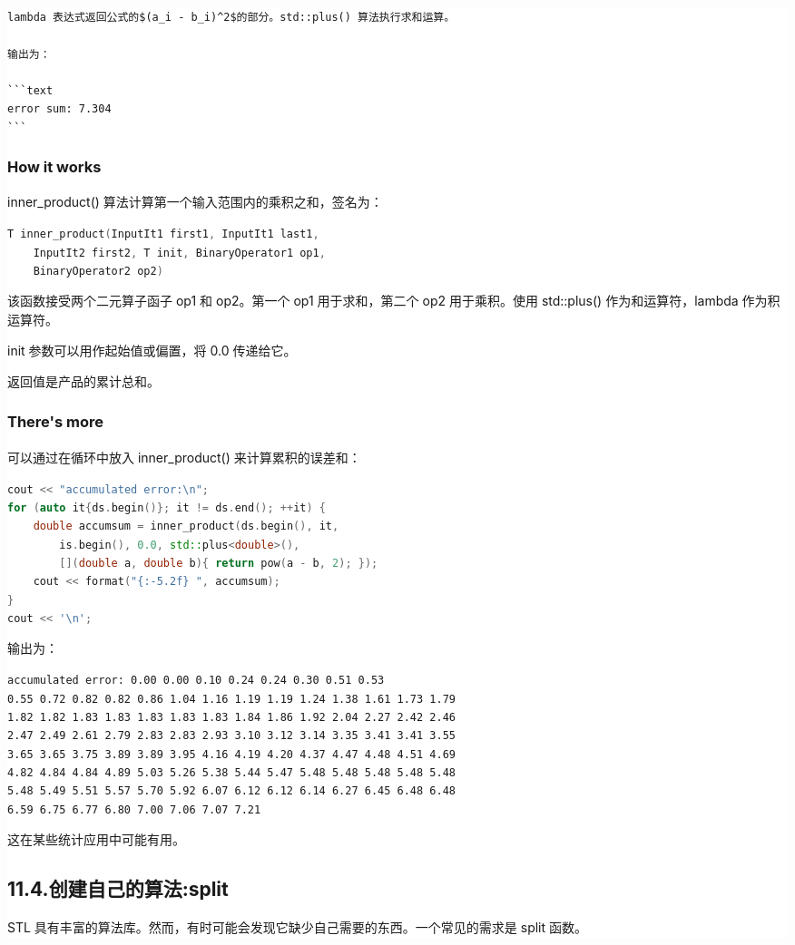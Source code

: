     lambda 表达式返回公式的$(a_i - b_i)^2$的部分。std::plus() 算法执行求和运算。

    输出为：

    ```text
    error sum: 7.304
    ```

### How it works

inner_product() 算法计算第一个输入范围内的乘积之和，签名为：

```cpp
T inner_product(InputIt1 first1, InputIt1 last1,
    InputIt2 first2, T init, BinaryOperator1 op1,
    BinaryOperator2 op2)
```

该函数接受两个二元算子函子 op1 和 op2。第一个 op1 用于求和，第二个 op2 用于乘积。使用 std::plus() 作为和运算符，lambda 作为积运算符。

init 参数可以用作起始值或偏置，将 0.0 传递给它。

返回值是产品的累计总和。

### There's more

可以通过在循环中放入 inner_product() 来计算累积的误差和：

```cpp
cout << "accumulated error:\n";
for (auto it{ds.begin()}; it != ds.end(); ++it) {
    double accumsum = inner_product(ds.begin(), it,
        is.begin(), 0.0, std::plus<double>(),
        [](double a, double b){ return pow(a - b, 2); });
    cout << format("{:-5.2f} ", accumsum);
}
cout << '\n';
```

输出为：

```text
accumulated error: 0.00 0.00 0.10 0.24 0.24 0.30 0.51 0.53
0.55 0.72 0.82 0.82 0.86 1.04 1.16 1.19 1.19 1.24 1.38 1.61 1.73 1.79
1.82 1.82 1.83 1.83 1.83 1.83 1.83 1.84 1.86 1.92 2.04 2.27 2.42 2.46
2.47 2.49 2.61 2.79 2.83 2.83 2.93 3.10 3.12 3.14 3.35 3.41 3.41 3.55
3.65 3.65 3.75 3.89 3.89 3.95 4.16 4.19 4.20 4.37 4.47 4.48 4.51 4.69
4.82 4.84 4.84 4.89 5.03 5.26 5.38 5.44 5.47 5.48 5.48 5.48 5.48 5.48
5.48 5.49 5.51 5.57 5.70 5.92 6.07 6.12 6.12 6.14 6.27 6.45 6.48 6.48
6.59 6.75 6.77 6.80 7.00 7.06 7.07 7.21
```

这在某些统计应用中可能有用。

## 11.4.创建自己的算法:split

STL 具有丰富的算法库。然而，有时可能会发现它缺少自己需要的东西。一个常见的需求是 split 函数。
